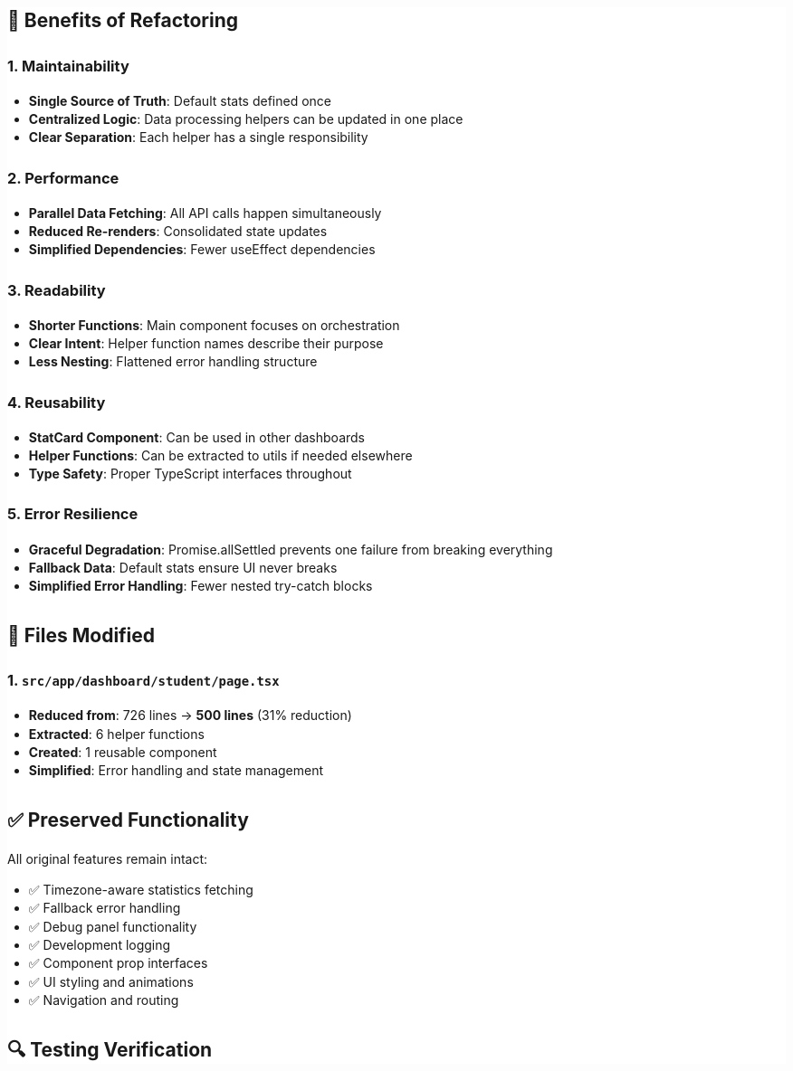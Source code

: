 ## 🚀 Benefits of Refactoring

### 1. **Maintainability**
- **Single Source of Truth**: Default stats defined once
- **Centralized Logic**: Data processing helpers can be updated in one place
- **Clear Separation**: Each helper has a single responsibility

### 2. **Performance**
- **Parallel Data Fetching**: All API calls happen simultaneously
- **Reduced Re-renders**: Consolidated state updates
- **Simplified Dependencies**: Fewer useEffect dependencies

### 3. **Readability**
- **Shorter Functions**: Main component focuses on orchestration
- **Clear Intent**: Helper function names describe their purpose
- **Less Nesting**: Flattened error handling structure

### 4. **Reusability**
- **StatCard Component**: Can be used in other dashboards
- **Helper Functions**: Can be extracted to utils if needed elsewhere
- **Type Safety**: Proper TypeScript interfaces throughout

### 5. **Error Resilience**
- **Graceful Degradation**: Promise.allSettled prevents one failure from breaking everything
- **Fallback Data**: Default stats ensure UI never breaks
- **Simplified Error Handling**: Fewer nested try-catch blocks

## 📁 Files Modified

### 1. `src/app/dashboard/student/page.tsx`
- **Reduced from**: 726 lines → **500 lines** (31% reduction)
- **Extracted**: 6 helper functions
- **Created**: 1 reusable component
- **Simplified**: Error handling and state management

## ✅ Preserved Functionality

All original features remain intact:
- ✅ Timezone-aware statistics fetching
- ✅ Fallback error handling
- ✅ Debug panel functionality  
- ✅ Development logging
- ✅ Component prop interfaces
- ✅ UI styling and animations
- ✅ Navigation and routing

## 🔍 Testing Verification

